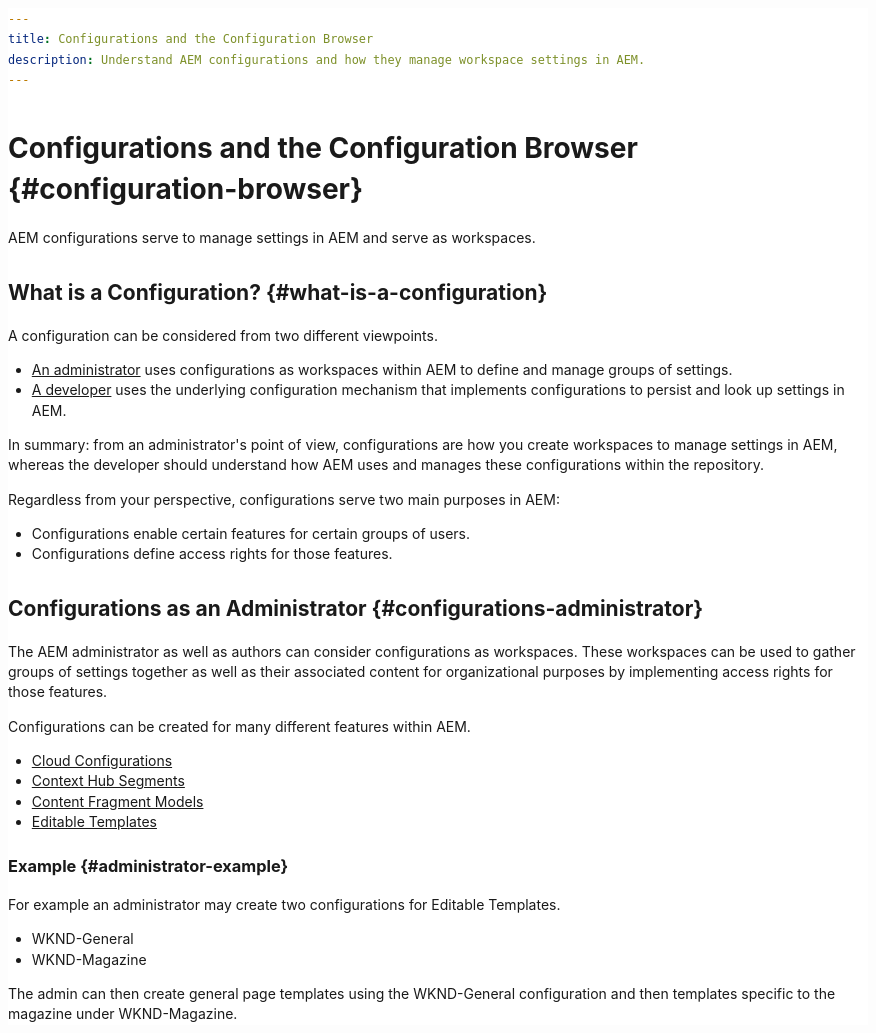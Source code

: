 ```yaml
---
title: Configurations and the Configuration Browser
description: Understand AEM configurations and how they manage workspace settings in AEM.
---
```


# Configurations and the Configuration Browser {#configuration-browser}

AEM configurations serve to manage settings in AEM and serve as workspaces.

## What is a Configuration? {#what-is-a-configuration}

A configuration can be considered from two different viewpoints.

* [An administrator](#configurations-administrator) uses configurations as workspaces within AEM to define and manage groups of settings.
* [A developer](#configurations-developer) uses the underlying configuration mechanism that implements configurations to persist and look up settings in AEM.

In summary: from an administrator's point of view, configurations are how you create workspaces to manage settings in AEM, whereas the developer should understand how AEM uses and manages these configurations within the repository.

Regardless from your perspective, configurations serve two main purposes in AEM:

* Configurations enable certain features for certain groups of users.
* Configurations define access rights for those features.

## Configurations as an Administrator {#configurations-administrator}

The AEM administrator as well as authors can consider configurations as workspaces. These workspaces can be used to gather groups of settings together as well as their associated content for organizational purposes by implementing access rights for those features.

Configurations can be created for many different features within AEM.

* [Cloud Configurations](/help/sites-administering/configurations.md)
* [Context Hub Segments](/help/sites-administering/segmentation.md)
* [Content Fragment Models](/help/assets/content-fragments-models.md)
* [Editable Templates](/help/sites-authoring/templates.md)

### Example {#administrator-example}

For example an administrator may create two configurations for Editable Templates.

* WKND-General
* WKND-Magazine

The admin can then create general page templates using the WKND-General configuration and then templates specific to the magazine under WKND-Magazine.
